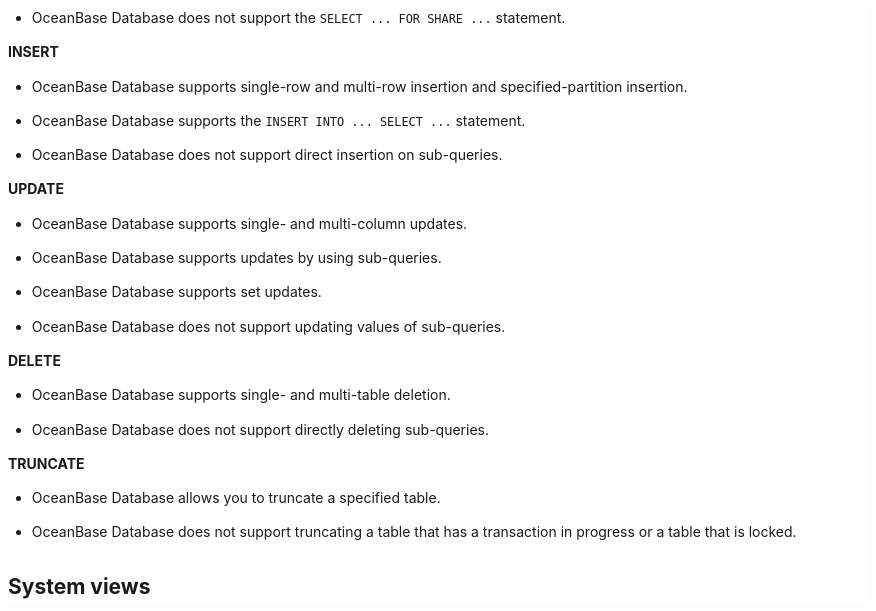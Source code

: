   

* OceanBase Database does not support the `SELECT ... FOR SHARE ...` statement.

  




**INSERT** 

* OceanBase Database supports single-row and multi-row insertion and specified-partition insertion.

  

* OceanBase Database supports the `INSERT INTO ... SELECT ...` statement.

  

* OceanBase Database does not support direct insertion on sub-queries.

  




**UPDATE** 

* OceanBase Database supports single- and multi-column updates.

  

* OceanBase Database supports updates by using sub-queries.

  

* OceanBase Database supports set updates.

  

* OceanBase Database does not support updating values of sub-queries.

  




**DELETE** 

* OceanBase Database supports single- and multi-table deletion.

  

* OceanBase Database does not support directly deleting sub-queries.

  




**TRUNCATE** 

* OceanBase Database allows you to truncate a specified table.

  

* OceanBase Database does not support truncating a table that has a transaction in progress or a table that is locked.

  




System views 
---------------------------------

